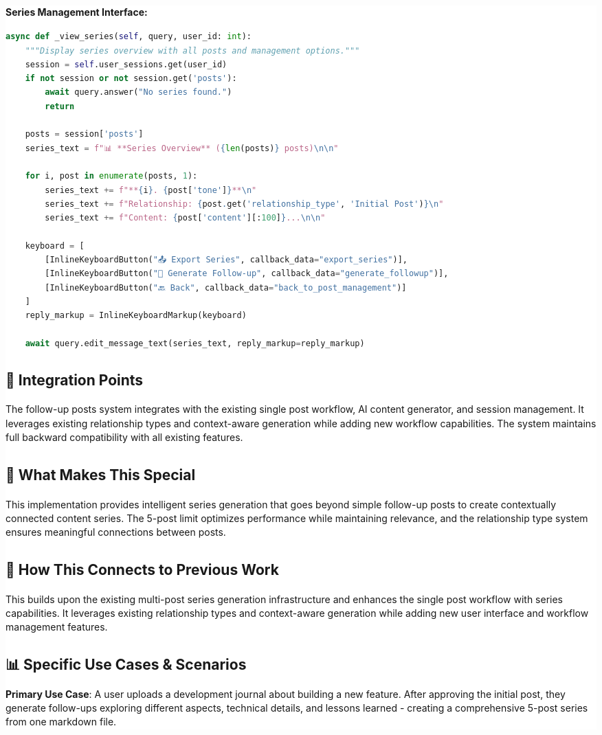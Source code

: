 **Series Management Interface:**
```python
async def _view_series(self, query, user_id: int):
    """Display series overview with all posts and management options."""
    session = self.user_sessions.get(user_id)
    if not session or not session.get('posts'):
        await query.answer("No series found.")
        return
    
    posts = session['posts']
    series_text = f"📊 **Series Overview** ({len(posts)} posts)\n\n"
    
    for i, post in enumerate(posts, 1):
        series_text += f"**{i}. {post['tone']}**\n"
        series_text += f"Relationship: {post.get('relationship_type', 'Initial Post')}\n"
        series_text += f"Content: {post['content'][:100]}...\n\n"
    
    keyboard = [
        [InlineKeyboardButton("📤 Export Series", callback_data="export_series")],
        [InlineKeyboardButton("🔄 Generate Follow-up", callback_data="generate_followup")],
        [InlineKeyboardButton("🔙 Back", callback_data="back_to_post_management")]
    ]
    reply_markup = InlineKeyboardMarkup(keyboard)
    
    await query.edit_message_text(series_text, reply_markup=reply_markup)
```

## 🔗 Integration Points

The follow-up posts system integrates with the existing single post workflow, AI content generator, and session management. It leverages existing relationship types and context-aware generation while adding new workflow capabilities. The system maintains full backward compatibility with all existing features.

## 🎨 What Makes This Special

This implementation provides intelligent series generation that goes beyond simple follow-up posts to create contextually connected content series. The 5-post limit optimizes performance while maintaining relevance, and the relationship type system ensures meaningful connections between posts.

## 🔄 How This Connects to Previous Work

This builds upon the existing multi-post series generation infrastructure and enhances the single post workflow with series capabilities. It leverages existing relationship types and context-aware generation while adding new user interface and workflow management features.

## 📊 Specific Use Cases & Scenarios

**Primary Use Case**: A user uploads a development journal about building a new feature. After approving the initial post, they generate follow-ups exploring different aspects, technical details, and lessons learned - creating a comprehensive 5-post series from one markdown file.
